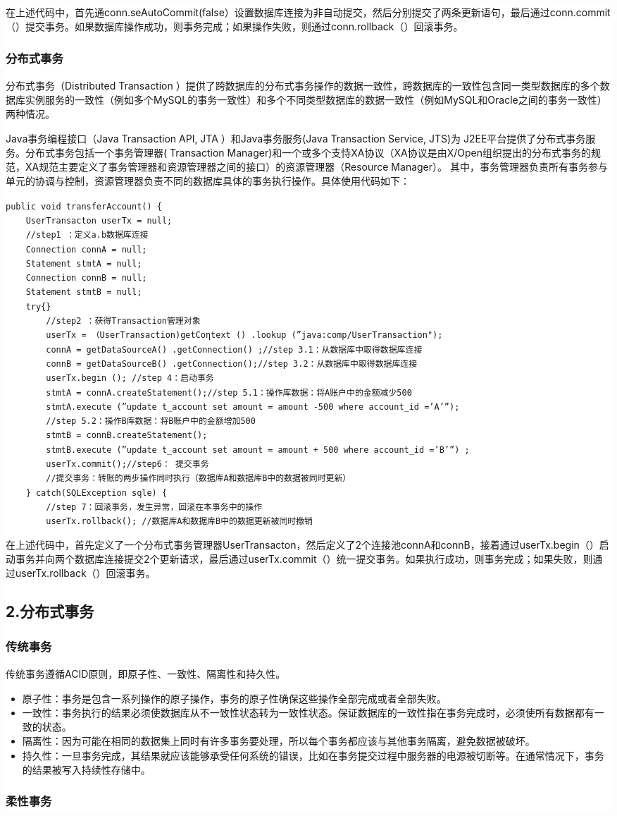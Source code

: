 在上述代码中，首先通conn.seAutoCommit(false）设置数据库连接为非自动提交，然后分别提交了两条更新语句，最后通过conn.commit（）提交事务。如果数据库操作成功，则事务完成；如果操作失败，则通过conn.rollback（）回滚事务。

### 分布式事务

分布式事务（Distributed Transaction ）提供了跨数据库的分布式事务操作的数据一致性，跨数据库的一致性包含同一类型数据库的多个数据库实例服务的一致性（例如多个MySQL的事务一致性）和多个不同类型数据库的数据一致性（例如MySQL和Oracle之间的事务一致性）两种情况。

Java事务编程接口（Java Transaction API, JTA ）和Java事务服务(Java Transaction Service, JTS)为 J2EE平台提供了分布式事务服务。分布式事务包括一个事务管理器( Transaction Manager)和一个或多个支恃XA协议（XA协议是由X/Open组织提出的分布式事务的规范，XA规范主要定义了事务管理器和资源管理器之间的接口）的资源管理器（Resource Manager）。 其中，事务管理器负责所有事务参与单元的协调与控制，资源管理器负责不同的数据库具体的事务执行操作。具体使用代码如下：

```html
public void transferAccount() {     
    UserTransacton userTx = null; 
    //step1 ：定义a.b数据库连接
    Connection connA = null; 
    Statement stmtA = null; 
    Connection connB = null; 
    Statement stmtB = null; 
    try{}
        //step2 ：获得Transaction管理对象
        userTx = （UserTransaction)getCoηtext () .lookup (”java:comp/UserTransaction"); 
        connA = getDataSourceA() .getConnection() ;//step 3.1：从数据库中取得数据库连接
        connB = getDataSourceB() .getConnection();//step 3.2：从数据库中取得数据库连接
        userTx.begin (); //step 4：启动事务
        stmtA = connA.createStatement();//step 5.1：操作库数据：将A账户中的金额减少500
        stmtA.execute (”update t_account set amount = amount -500 where account_id =’A’”); 
        //step 5.2：操作B库数据：将B账户中的金额增加500
        stmtB = connB.createStatement();    
        stmtB.execute (”update t_account set amount = amount + 500 where account_id =’B’”) ; 
        userTx.commit();//step6： 提交事务
        //提交事务：转账的两步操作同时执行（数据库A和数据库B中的数据被同时更新）
    } catch(SQLException sqle) { 
        //step 7：回滚事务，发生异常，回滚在本事务中的操作
        userTx.rollback(); //数据库A和数据库B中的数据更新被同时撤销
```

在上述代码中，首先定义了一个分布式事务管理器UserTransacton，然后定义了2个连接池connA和connB，接着通过userTx.begin（）启动事务并向两个数据库连接提交2个更新请求，最后通过userTx.commit（）统一提交事务。如果执行成功，则事务完成；如果失败，则通过userTx.rollback（）回滚事务。

## 2.分布式事务

### 传统事务

传统事务遵循ACID原则，即原子性、一致性、隔离性和持久性。

- 原子性：事务是包含一系列操作的原子操作，事务的原子性确保这些操作全部完成或者全部失败。
- 一致性：事务执行的结果必须使数据库从不一致性状态转为一致性状态。保证数据库的一致性指在事务完成时，必须使所有数据都有一致的状态。
- 隔离性：因为可能在相同的数据集上同时有许多事务要处理，所以每个事务都应该与其他事务隔离，避免数据被破坏。
- 持久性：一旦事务完成，其结果就应该能够承受任何系统的错误，比如在事务提交过程中服务器的电源被切断等。在通常情况下，事务的结果被写入持续性存储中。

### 柔性事务
